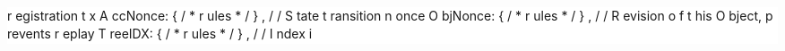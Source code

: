 r
 egistration
 t
 x
             A
 ccNonce:
     {
   /
 *
 r
 ules
 *
 /
 }
 ,
       /
 /
 S
 tate
 t
 ransition
 n
 once
             O
 bjNonce:
     {
   /
 *
 r
 ules
 *
 /
 }
 ,
       /
 /
 R
 evision
 o
 f
 t
 his
 O
 bject,
 p
 revents
 r
 eplay
             T
 reeIDX:
       {
   /
 *
 r
 ules
 *
 /
 }
 ,
       /
 /
 I
 ndex
 i